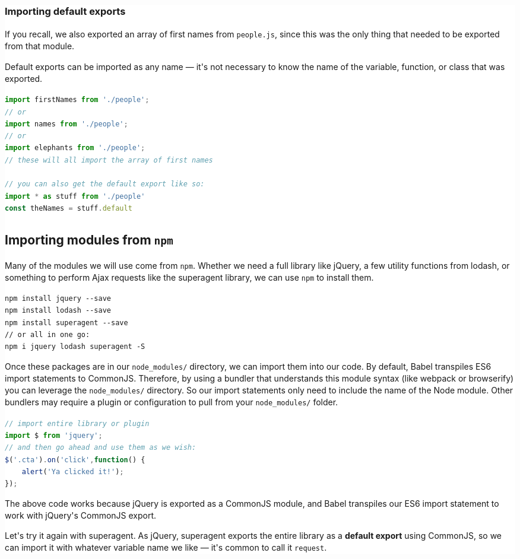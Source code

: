 ### Importing default exports

If you recall, we also exported an array of first names from `people.js`, since this was the only thing that needed to be exported from that module. 

Default exports can be imported as any name — it's not necessary to know the name of the variable, function, or class that was exported. 

```js
import firstNames from './people';
// or
import names from './people';
// or
import elephants from './people';
// these will all import the array of first names

// you can also get the default export like so:
import * as stuff from './people'
const theNames = stuff.default
```

## Importing modules from `npm`

Many of the modules we will use come from `npm`. Whether we need a full library like jQuery, a few utility functions from lodash, or something to perform Ajax requests like the superagent library, we can use `npm` to install them. 

```
npm install jquery --save
npm install lodash --save
npm install superagent --save
// or all in one go:
npm i jquery lodash superagent -S
```

Once these packages are in our `node_modules/` directory, we can import them into our code. By default, Babel transpiles ES6 import statements to CommonJS. Therefore, by using a bundler that understands this module syntax (like webpack or browserify) you can leverage the `node_modules/` directory. So our import statements only need to include the name of the Node module. Other bundlers may require a plugin or configuration to pull from your `node_modules/` folder. 

```js
// import entire library or plugin
import $ from 'jquery'; 
// and then go ahead and use them as we wish:
$('.cta').on('click',function() {
	alert('Ya clicked it!');
});
```

The above code works because jQuery is exported as a CommonJS module, and Babel transpiles our ES6 import statement to work with jQuery's CommonJS export.

Let's try it again with superagent. As jQuery, superagent exports the entire library as a **default export** using CommonJS, so we can import it with whatever variable name we like — it's common to call it `request`.
